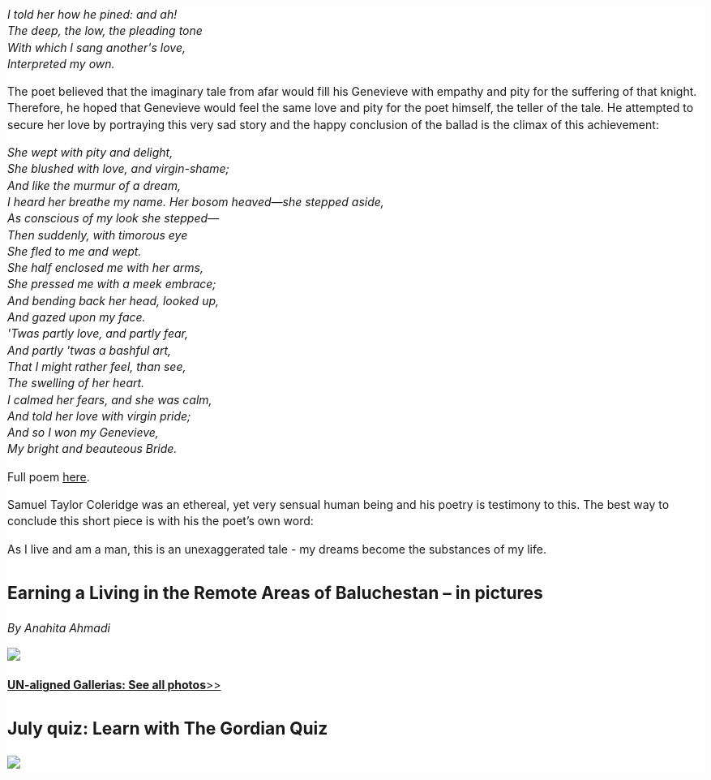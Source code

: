_I told her how he pined: and ah!  
The deep, the low, the pleading tone  
With which I sang another's love,  
Interpreted my own._

The poet believed that the imaginary tale from afar would fill his Genevieve with empathy and pity for the suffering of that knight. Therefore, he hoped that Genevieve would feel the same love and pity for the poet himself, the teller of the tale. He attempted to secure her love by portraying this very sad story and the happy conclusion of the ballad is the climax of this achievement:

_She wept with pity and delight,  
She blushed with love, and virgin-shame;  
And like the murmur of a dream,  
I heard her breathe my name. Her bosom heaved—she stepped aside,  
As conscious of my look she stepped—  
Then suddenly, with timorous eye  
She fled to me and wept.  
She half enclosed me with her arms,  
She pressed me with a meek embrace;  
And bending back her head, looked up,  
And gazed upon my face.  
'Twas partly love, and partly fear,  
And partly 'twas a bashful art,  
That I might rather feel, than see,  
The swelling of her heart.  
I calmed her fears, and she was calm,  
And told her love with virgin pride;  
And so I won my Genevieve,  
My bright and beauteous Bride._

Full poem [here](https://www.poetryfoundation.org/poems/43993/love-56d222e917181).

Samuel Taylor Coleridge was an ethereal, yet very sensual human being and his poetry is testimony to this. The best way to conclude this short piece is with his the poet’s own word:

As I live and am a man, this is an unexaggerated tale - my dreams become the substances of my life.

## **Earning a Living in the Remote Areas of Baluchestan – in pictures**

_By Anahita Ahmadi_

![](/images/8.png)

[**UN-aligned Gallerias: See all photos**\>>](https://un-aligned.org/gallery/earning-a-living-in-baluchestan/)

## **July quiz**: **Learn with The Gordian Quiz**

![](/images/7.png)

<iframe id="interactApp5ef2320143ce7d00146fe4be" width="800" height="800" style="border:none;max-width:100%;margin:0;" allowtransparency="true" frameborder="0" src="https://quiz.tryinteract.com/#/5ef2320143ce7d00146fe4be?method=iframe"></iframe>
